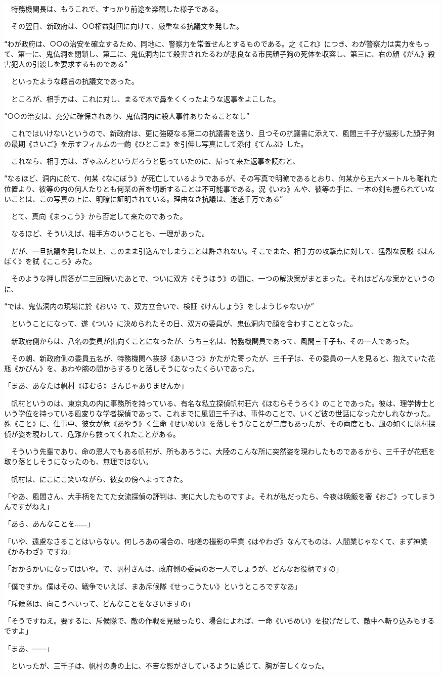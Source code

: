 　特務機関長は、もうこれで、すっかり前途を楽観した様子である。

　その翌日、新政府は、○○権益財団に向けて、厳重なる抗議文を発した。

“わが政府は、○○の治安を確立するため、同地に、警察力を常置せんとするものである。之《これ》につき、わが警察力は実力をもって、第一に、鬼仏洞を閉鎖し、第二に、鬼仏洞内にて殺害されたるわが忠良なる市民顔子狗の死体を収容し、第三に、右の顔《がん》殺害犯人の引渡しを要求するものである”

　といったような趣旨の抗議文であった。

　ところが、相手方は、これに対し、まるで木で鼻をくくったような返事をよこした。

“○○の治安は、充分に確保されあり、鬼仏洞内に殺人事件ありたることなし”

　これではいけないというので、新政府は、更に強硬なる第二の抗議書を送り、且つその抗議書に添えて、風間三千子が撮影した顔子狗の最期《さいご》を示すフィルムの一齣《ひとこま》を引伸し写真にして添付《てんぷ》した。

　これなら、相手方は、ぎゃふんというだろうと思っていたのに、帰って来た返事を読むと、

“なるほど、洞内に於て、何某《なにぼう》が死亡しているようであるが、その写真で明瞭であるとおり、何某から五六メートルも離れた位置より、彼等の内の何人たりとも何某の首を切断することは不可能事である。況《いわ》んや、彼等の手に、一本の剣も握られていないことは、この写真の上に、明瞭に証明されている。理由なき抗議は、迷惑千万である”

　とて、真向《まっこう》から否定して来たのであった。

　なるほど、そういえば、相手方のいうことも、一理があった。

　だが、一旦抗議を発した以上、このまま引込んでしまうことは許されない。そこでまた、相手方の攻撃点に対して、猛烈な反駁《はんばく》を試《こころ》みた。

　そのような押し問答が二三回続いたあとで、ついに双方《そうほう》の間に、一つの解決案がまとまった。それはどんな案かというのに、

“では、鬼仏洞内の現場に於《おい》て、双方立合いで、検証《けんしょう》をしようじゃないか”

　ということになって、遂《つい》に決められたその日、双方の委員が、鬼仏洞内で顔を合わすこととなった。

　新政府側からは、八名の委員が出向くことになったが、うち三名は、特務機関員であって、風間三千子も、その一人であった。

　その朝、新政府側の委員五名が、特務機関へ挨拶《あいさつ》かたがた寄ったが、三千子は、その委員の一人を見ると、抱えていた花瓶《かびん》を、あわや腕の間からするりと落しそうになったくらいであった。

「まあ、あなたは帆村《ほむら》さんじゃありませんか」

　帆村というのは、東京丸の内に事務所を持っている、有名な私立探偵帆村荘六《ほむらそうろく》のことであった。彼は、理学博士という学位を持っている風変りな学者探偵であって、これまでに風間三千子は、事件のことで、いくど彼の世話になったかしれなかった。殊《こと》に、仕事中、彼女が危《あやう》く生命《せいめい》を落しそうなことが二度もあったが、その両度とも、風の如くに帆村探偵が姿を現わして、危難から救ってくれたことがある。

　そういう先輩であり、命の恩人でもある帆村が、所もあろうに、大陸のこんな所に突然姿を現わしたものであるから、三千子が花瓶を取り落としそうになったのも、無理ではない。

　帆村は、にこにこ笑いながら、彼女の傍へよってきた。

「やあ、風間さん、大手柄をたてた女流探偵の評判は、実に大したものですよ。それが私だったら、今夜は晩飯を奢《おご》ってしまうんですがねえ」

「あら、あんなことを……」

「いや、遠慮なさることはいらない。何しろあの場合の、咄嗟の撮影の早業《はやわざ》なんてものは、人間業じゃなくて、まず神業《かみわざ》ですね」

「おからかいになってはいや。で、帆村さんは、政府側の委員のお一人でしょうが、どんなお役柄ですの」

「僕ですか。僕はその、戦争でいえば、まあ斥候隊《せっこうたい》というところですなあ」

「斥候隊は、向こうへいって、どんなことをなさいますの」

「そうですねえ。要するに、斥候隊で、敵の作戦を見破ったり、場合によれば、一命《いちめい》を投げだして、敵中へ斬り込みもするですよ」

「まあ、――」

　といったが、三千子は、帆村の身の上に、不吉な影がさしているように感じて、胸が苦しくなった。
